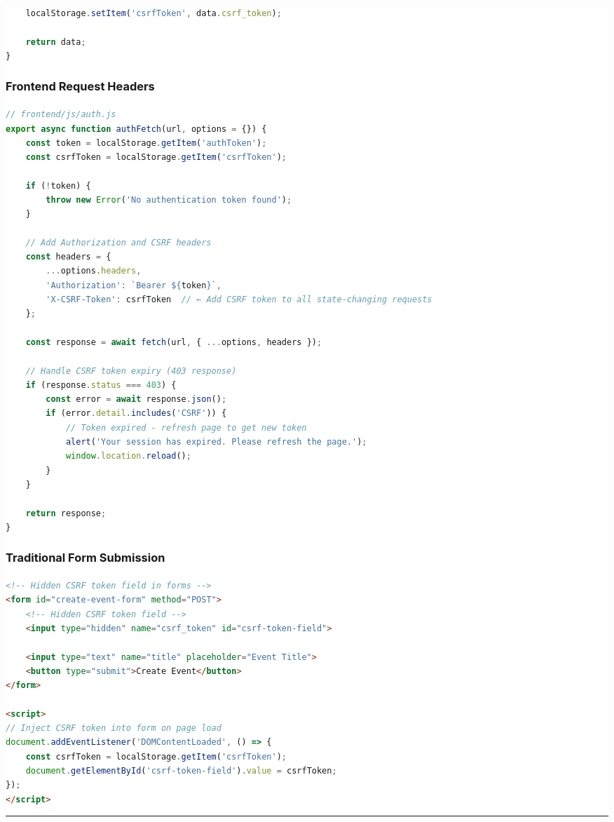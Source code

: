 ```javascript
    localStorage.setItem('csrfToken', data.csrf_token);

    return data;
}
```

### Frontend Request Headers

```javascript
// frontend/js/auth.js
export async function authFetch(url, options = {}) {
    const token = localStorage.getItem('authToken');
    const csrfToken = localStorage.getItem('csrfToken');

    if (!token) {
        throw new Error('No authentication token found');
    }

    // Add Authorization and CSRF headers
    const headers = {
        ...options.headers,
        'Authorization': `Bearer ${token}`,
        'X-CSRF-Token': csrfToken  // ← Add CSRF token to all state-changing requests
    };

    const response = await fetch(url, { ...options, headers });

    // Handle CSRF token expiry (403 response)
    if (response.status === 403) {
        const error = await response.json();
        if (error.detail.includes('CSRF')) {
            // Token expired - refresh page to get new token
            alert('Your session has expired. Please refresh the page.');
            window.location.reload();
        }
    }

    return response;
}
```

### Traditional Form Submission

```html
<!-- Hidden CSRF token field in forms -->
<form id="create-event-form" method="POST">
    <!-- Hidden CSRF token field -->
    <input type="hidden" name="csrf_token" id="csrf-token-field">

    <input type="text" name="title" placeholder="Event Title">
    <button type="submit">Create Event</button>
</form>

<script>
// Inject CSRF token into form on page load
document.addEventListener('DOMContentLoaded', () => {
    const csrfToken = localStorage.getItem('csrfToken');
    document.getElementById('csrf-token-field').value = csrfToken;
});
</script>
```

---